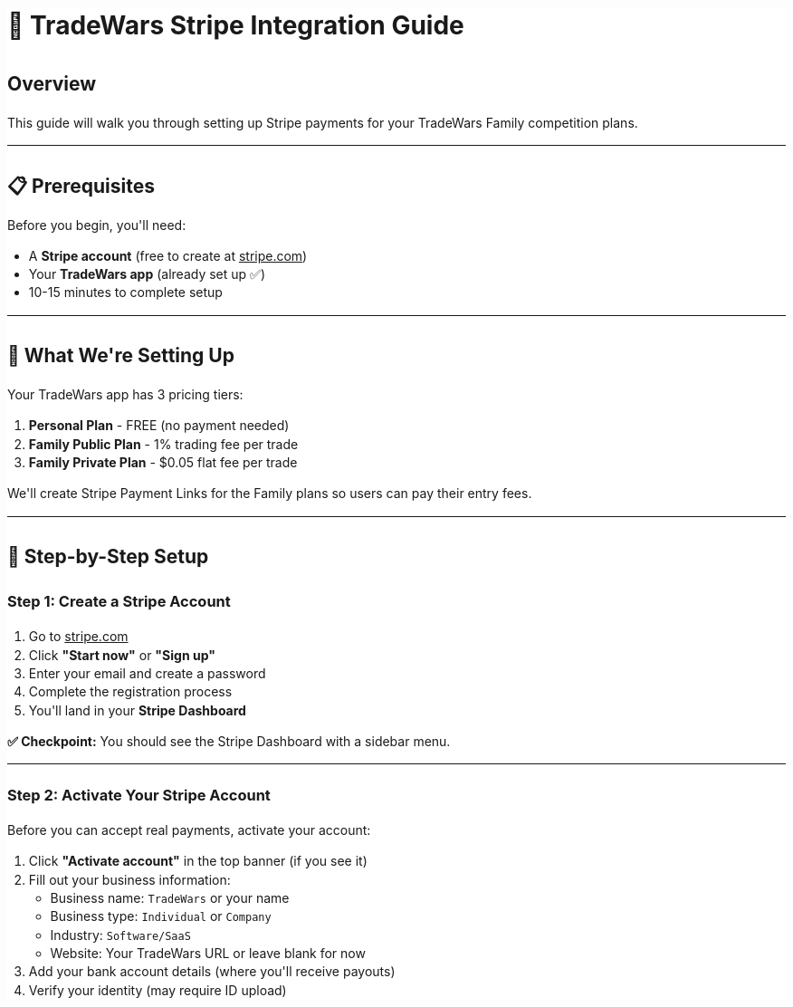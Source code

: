 # 🚀 TradeWars Stripe Integration Guide

## Overview
This guide will walk you through setting up Stripe payments for your TradeWars Family competition plans.

---

## 📋 Prerequisites

Before you begin, you'll need:
- A **Stripe account** (free to create at [stripe.com](https://stripe.com))
- Your **TradeWars app** (already set up ✅)
- 10-15 minutes to complete setup

---

## 🎯 What We're Setting Up

Your TradeWars app has 3 pricing tiers:
1. **Personal Plan** - FREE (no payment needed)
2. **Family Public Plan** - 1% trading fee per trade
3. **Family Private Plan** - $0.05 flat fee per trade

We'll create Stripe Payment Links for the Family plans so users can pay their entry fees.

---

## 📝 Step-by-Step Setup

### Step 1: Create a Stripe Account

1. Go to [stripe.com](https://stripe.com)
2. Click **"Start now"** or **"Sign up"**
3. Enter your email and create a password
4. Complete the registration process
5. You'll land in your **Stripe Dashboard**

**✅ Checkpoint:** You should see the Stripe Dashboard with a sidebar menu.

---

### Step 2: Activate Your Stripe Account

Before you can accept real payments, activate your account:

1. Click **"Activate account"** in the top banner (if you see it)
2. Fill out your business information:
   - Business name: `TradeWars` or your name
   - Business type: `Individual` or `Company`
   - Industry: `Software/SaaS`
   - Website: Your TradeWars URL or leave blank for now
3. Add your bank account details (where you'll receive payouts)
4. Verify your identity (may require ID upload)
